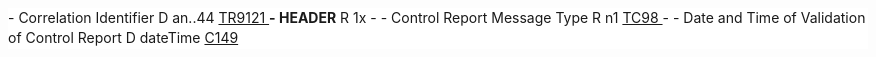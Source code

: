  </tr>
 <tr>
  <td>
   - Correlation Identifier
  </td>
  <td>
   D
  </td>
  <td>
   an..44
  </td>
  <td>
   <a href="rules.html#tr9121">
    TR9121
   </a>
  </td>
 </tr>
 <tr>
  <td>
   <b>- HEADER</b>
  </td>
  <td>
   R
  </td>
  <td>
   1x
  </td>
  <td>
   <span>
   </span>
  </td>
 </tr>
 <tr>
  <td>
   - - Control Report Message Type
  </td>
  <td>
   R
  </td>
  <td>
   n1
  </td>
  <td>
   <a href="technical-codelists.html#tc98">
    TC98
   </a>
  </td>
 </tr>
 <tr>
  <td>
   - - Date and Time of Validation of Control Report
  </td>
  <td>
   D
  </td>
  <td>
   dateTime
  </td>
  <td>
   <span>
     <a href="conditions.html#c149">C149</a>
   </span>
  </td>
 </tr>